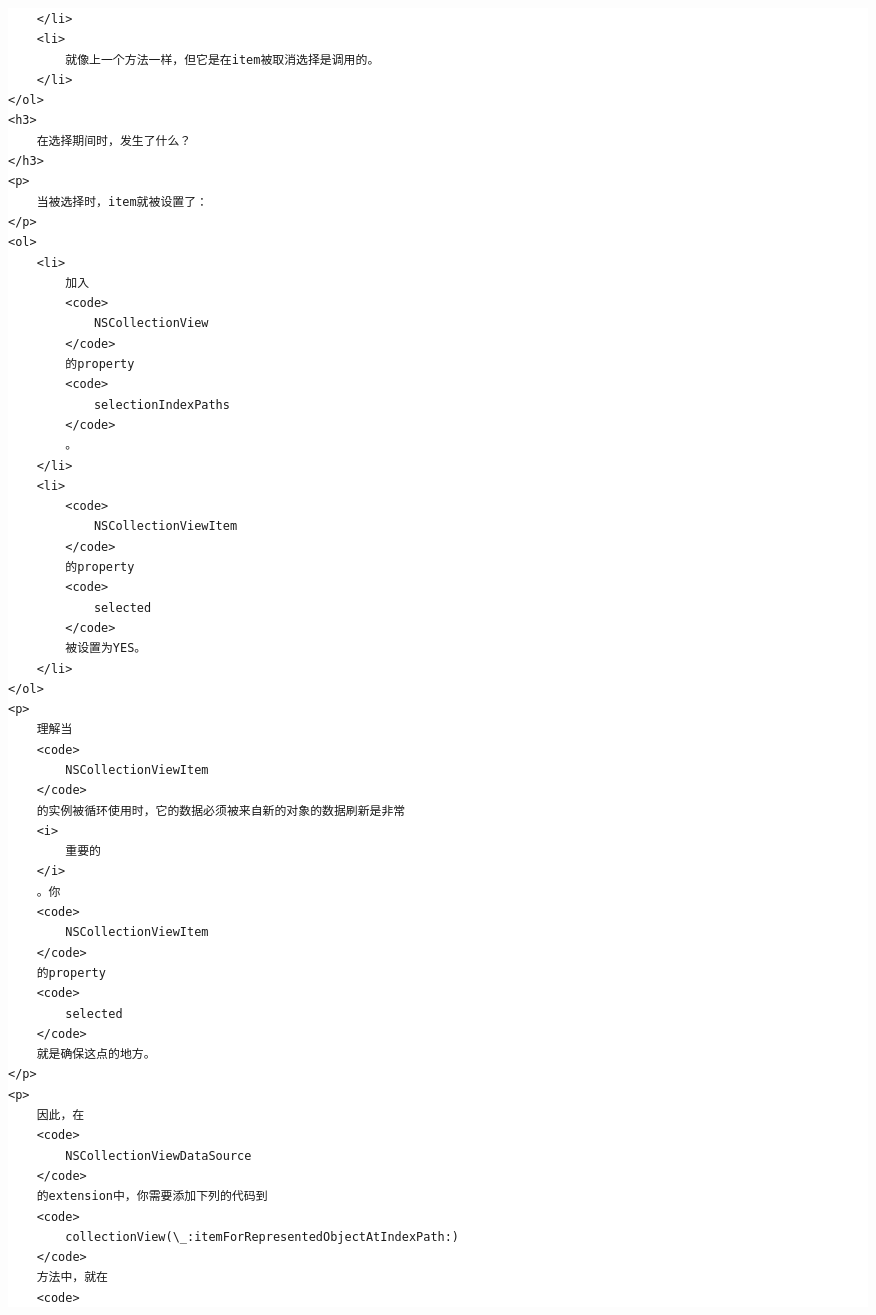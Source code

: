         </li>
        <li>
            就像上一个方法一样，但它是在item被取消选择是调用的。
        </li>
    </ol>
    <h3>
        在选择期间时，发生了什么？
    </h3>
    <p>
        当被选择时，item就被设置了：
    </p>
    <ol>
        <li>
            加入
            <code>
                NSCollectionView
            </code>
            的property
            <code>
                selectionIndexPaths
            </code>
            。
        </li>
        <li>
            <code>
                NSCollectionViewItem
            </code>
            的property
            <code>
                selected
            </code>
            被设置为YES。
        </li>
    </ol>
    <p>
        理解当
        <code>
            NSCollectionViewItem
        </code>
        的实例被循环使用时，它的数据必须被来自新的对象的数据刷新是非常
        <i>
            重要的
        </i>
        。你
        <code>
            NSCollectionViewItem
        </code>
        的property
        <code>
            selected
        </code>
        就是确保这点的地方。
    </p>
    <p>
        因此，在
        <code>
            NSCollectionViewDataSource
        </code>
        的extension中，你需要添加下列的代码到
        <code>
            collectionView(\_:itemForRepresentedObjectAtIndexPath:)
        </code>
        方法中，就在
        <code>